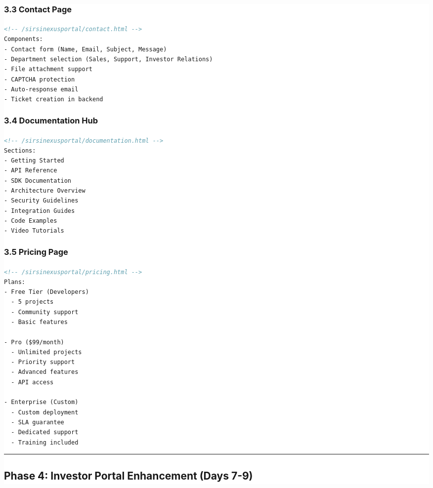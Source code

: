 ### 3.3 Contact Page
```html
<!-- /sirsinexusportal/contact.html -->
Components:
- Contact form (Name, Email, Subject, Message)
- Department selection (Sales, Support, Investor Relations)
- File attachment support
- CAPTCHA protection
- Auto-response email
- Ticket creation in backend
```

### 3.4 Documentation Hub
```html
<!-- /sirsinexusportal/documentation.html -->
Sections:
- Getting Started
- API Reference
- SDK Documentation
- Architecture Overview
- Security Guidelines
- Integration Guides
- Code Examples
- Video Tutorials
```

### 3.5 Pricing Page
```html
<!-- /sirsinexusportal/pricing.html -->
Plans:
- Free Tier (Developers)
  - 5 projects
  - Community support
  - Basic features
  
- Pro ($99/month)
  - Unlimited projects
  - Priority support
  - Advanced features
  - API access
  
- Enterprise (Custom)
  - Custom deployment
  - SLA guarantee
  - Dedicated support
  - Training included
```

---

## Phase 4: Investor Portal Enhancement (Days 7-9)
